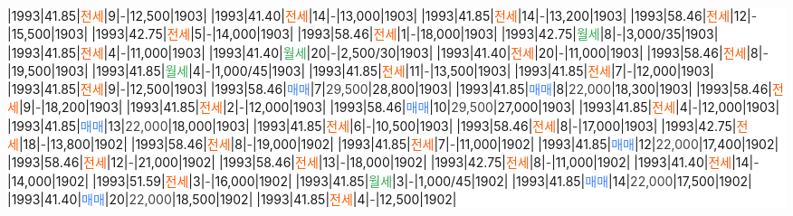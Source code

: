 |1993|41.85|<span style="color:#ff5a00">전세</span>|9|<span style="color:#444444">-</span>|12,500|1903|
|1993|41.40|<span style="color:#ff5a00">전세</span>|14|<span style="color:#444444">-</span>|13,000|1903|
|1993|41.85|<span style="color:#ff5a00">전세</span>|14|<span style="color:#444444">-</span>|13,200|1903|
|1993|58.46|<span style="color:#ff5a00">전세</span>|12|<span style="color:#444444">-</span>|15,500|1903|
|1993|42.75|<span style="color:#ff5a00">전세</span>|5|<span style="color:#444444">-</span>|14,000|1903|
|1993|58.46|<span style="color:#ff5a00">전세</span>|1|<span style="color:#444444">-</span>|18,000|1903|
|1993|42.75|<span style="color:#34a853">월세</span>|8|<span style="color:#444444">-</span>|3,000/35|1903|
|1993|41.85|<span style="color:#ff5a00">전세</span>|4|<span style="color:#444444">-</span>|11,000|1903|
|1993|41.40|<span style="color:#34a853">월세</span>|20|<span style="color:#444444">-</span>|2,500/30|1903|
|1993|41.40|<span style="color:#ff5a00">전세</span>|20|<span style="color:#444444">-</span>|11,000|1903|
|1993|58.46|<span style="color:#ff5a00">전세</span>|8|<span style="color:#444444">-</span>|19,500|1903|
|1993|41.85|<span style="color:#34a853">월세</span>|4|<span style="color:#444444">-</span>|1,000/45|1903|
|1993|41.85|<span style="color:#ff5a00">전세</span>|11|<span style="color:#444444">-</span>|13,500|1903|
|1993|41.85|<span style="color:#ff5a00">전세</span>|7|<span style="color:#444444">-</span>|12,000|1903|
|1993|41.85|<span style="color:#ff5a00">전세</span>|9|<span style="color:#444444">-</span>|12,500|1903|
|1993|58.46|<span style="color:#4285f3">매매</span>|7|<span style="color:#444444">29,500</span>|28,800|1903|
|1993|41.85|<span style="color:#4285f3">매매</span>|8|<span style="color:#444444">22,000</span>|18,300|1903|
|1993|58.46|<span style="color:#ff5a00">전세</span>|9|<span style="color:#444444">-</span>|18,200|1903|
|1993|41.85|<span style="color:#ff5a00">전세</span>|2|<span style="color:#444444">-</span>|12,000|1903|
|1993|58.46|<span style="color:#4285f3">매매</span>|10|<span style="color:#444444">29,500</span>|27,000|1903|
|1993|41.85|<span style="color:#ff5a00">전세</span>|4|<span style="color:#444444">-</span>|12,000|1903|
|1993|41.85|<span style="color:#4285f3">매매</span>|13|<span style="color:#444444">22,000</span>|18,000|1903|
|1993|41.85|<span style="color:#ff5a00">전세</span>|6|<span style="color:#444444">-</span>|10,500|1903|
|1993|58.46|<span style="color:#ff5a00">전세</span>|8|<span style="color:#444444">-</span>|17,000|1903|
|1993|42.75|<span style="color:#ff5a00">전세</span>|18|<span style="color:#444444">-</span>|13,800|1902|
|1993|58.46|<span style="color:#ff5a00">전세</span>|8|<span style="color:#444444">-</span>|19,000|1902|
|1993|41.85|<span style="color:#ff5a00">전세</span>|7|<span style="color:#444444">-</span>|11,000|1902|
|1993|41.85|<span style="color:#4285f3">매매</span>|12|<span style="color:#444444">22,000</span>|17,400|1902|
|1993|58.46|<span style="color:#ff5a00">전세</span>|12|<span style="color:#444444">-</span>|21,000|1902|
|1993|58.46|<span style="color:#ff5a00">전세</span>|13|<span style="color:#444444">-</span>|18,000|1902|
|1993|42.75|<span style="color:#ff5a00">전세</span>|8|<span style="color:#444444">-</span>|11,000|1902|
|1993|41.40|<span style="color:#ff5a00">전세</span>|14|<span style="color:#444444">-</span>|14,000|1902|
|1993|51.59|<span style="color:#ff5a00">전세</span>|3|<span style="color:#444444">-</span>|16,000|1902|
|1993|41.85|<span style="color:#34a853">월세</span>|3|<span style="color:#444444">-</span>|1,000/45|1902|
|1993|41.85|<span style="color:#4285f3">매매</span>|14|<span style="color:#444444">22,000</span>|17,500|1902|
|1993|41.40|<span style="color:#4285f3">매매</span>|20|<span style="color:#444444">22,000</span>|18,500|1902|
|1993|41.85|<span style="color:#ff5a00">전세</span>|4|<span style="color:#444444">-</span>|12,500|1902|